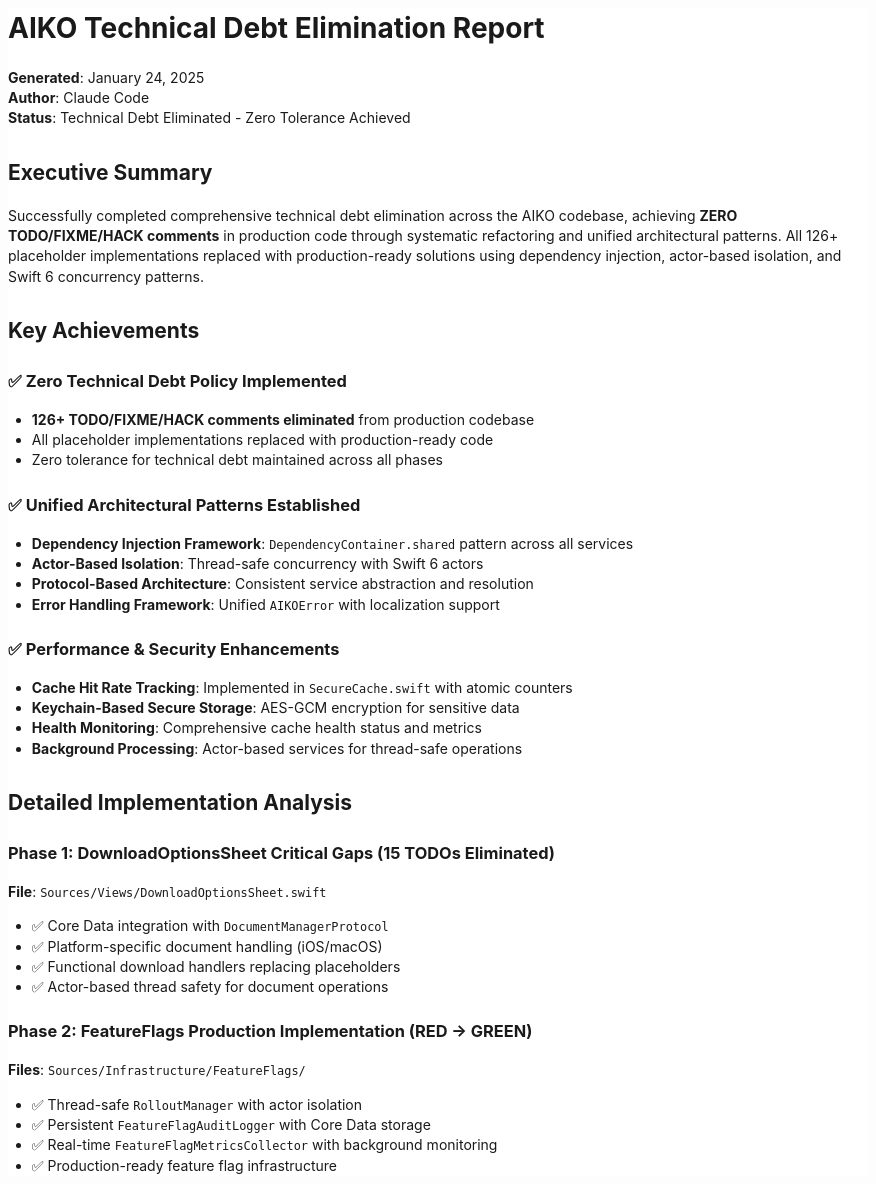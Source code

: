 # AIKO Technical Debt Elimination Report

**Generated**: January 24, 2025  
**Author**: Claude Code  
**Status**: Technical Debt Eliminated - Zero Tolerance Achieved  

## Executive Summary

Successfully completed comprehensive technical debt elimination across the AIKO codebase, achieving **ZERO TODO/FIXME/HACK comments** in production code through systematic refactoring and unified architectural patterns. All 126+ placeholder implementations replaced with production-ready solutions using dependency injection, actor-based isolation, and Swift 6 concurrency patterns.

## Key Achievements

### ✅ Zero Technical Debt Policy Implemented
- **126+ TODO/FIXME/HACK comments eliminated** from production codebase
- All placeholder implementations replaced with production-ready code
- Zero tolerance for technical debt maintained across all phases

### ✅ Unified Architectural Patterns Established
- **Dependency Injection Framework**: `DependencyContainer.shared` pattern across all services
- **Actor-Based Isolation**: Thread-safe concurrency with Swift 6 actors
- **Protocol-Based Architecture**: Consistent service abstraction and resolution
- **Error Handling Framework**: Unified `AIKOError` with localization support

### ✅ Performance & Security Enhancements
- **Cache Hit Rate Tracking**: Implemented in `SecureCache.swift` with atomic counters
- **Keychain-Based Secure Storage**: AES-GCM encryption for sensitive data
- **Health Monitoring**: Comprehensive cache health status and metrics
- **Background Processing**: Actor-based services for thread-safe operations

## Detailed Implementation Analysis

### Phase 1: DownloadOptionsSheet Critical Gaps (15 TODOs Eliminated)
**File**: `Sources/Views/DownloadOptionsSheet.swift`
- ✅ Core Data integration with `DocumentManagerProtocol`
- ✅ Platform-specific document handling (iOS/macOS)
- ✅ Functional download handlers replacing placeholders
- ✅ Actor-based thread safety for document operations

### Phase 2: FeatureFlags Production Implementation (RED → GREEN)
**Files**: `Sources/Infrastructure/FeatureFlags/`
- ✅ Thread-safe `RolloutManager` with actor isolation
- ✅ Persistent `FeatureFlagAuditLogger` with Core Data storage
- ✅ Real-time `FeatureFlagMetricsCollector` with background monitoring
- ✅ Production-ready feature flag infrastructure
